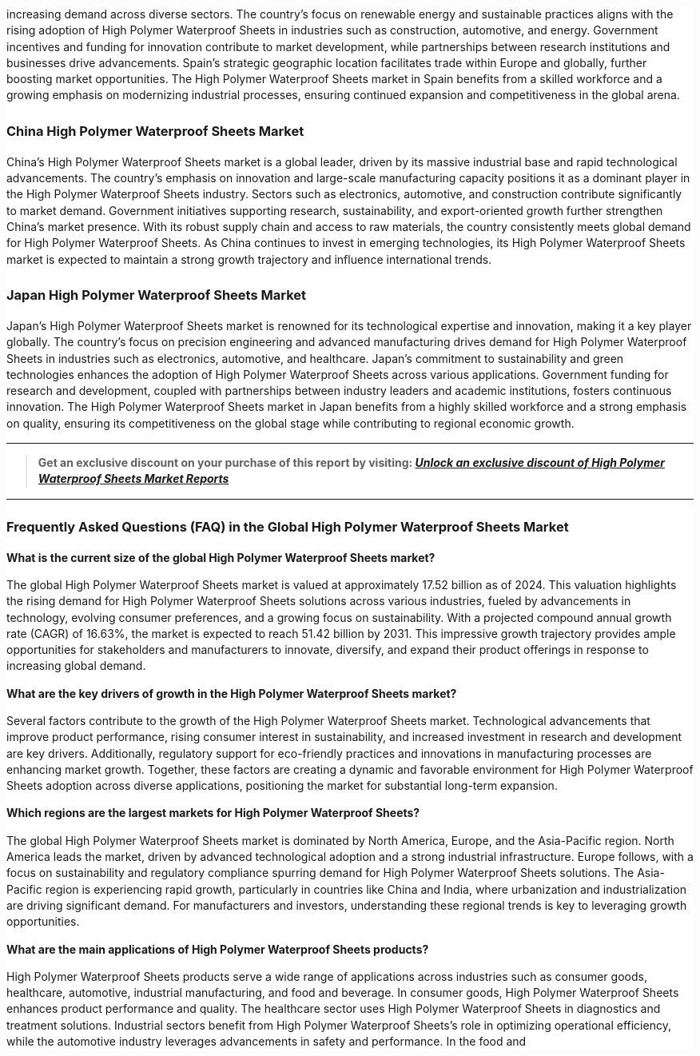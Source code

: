 increasing demand across diverse sectors. The country&rsquo;s focus on renewable energy and sustainable practices aligns with the rising adoption of High Polymer Waterproof Sheets in industries such as construction, automotive, and energy. Government incentives and funding for innovation contribute to market development, while partnerships between research institutions and businesses drive advancements. Spain&rsquo;s strategic geographic location facilitates trade within Europe and globally, further boosting market opportunities. The High Polymer Waterproof Sheets market in Spain benefits from a skilled workforce and a growing emphasis on modernizing industrial processes, ensuring continued expansion and competitiveness in the global arena.</p><h3>China High Polymer Waterproof Sheets Market</h3><p>China&rsquo;s High Polymer Waterproof Sheets market is a global leader, driven by its massive industrial base and rapid technological advancements. The country&rsquo;s emphasis on innovation and large-scale manufacturing capacity positions it as a dominant player in the High Polymer Waterproof Sheets industry. Sectors such as electronics, automotive, and construction contribute significantly to market demand. Government initiatives supporting research, sustainability, and export-oriented growth further strengthen China&rsquo;s market presence. With its robust supply chain and access to raw materials, the country consistently meets global demand for High Polymer Waterproof Sheets. As China continues to invest in emerging technologies, its High Polymer Waterproof Sheets market is expected to maintain a strong growth trajectory and influence international trends.</p><h3>Japan High Polymer Waterproof Sheets Market</h3><p>Japan&rsquo;s High Polymer Waterproof Sheets market is renowned for its technological expertise and innovation, making it a key player globally. The country&rsquo;s focus on precision engineering and advanced manufacturing drives demand for High Polymer Waterproof Sheets in industries such as electronics, automotive, and healthcare. Japan&rsquo;s commitment to sustainability and green technologies enhances the adoption of High Polymer Waterproof Sheets across various applications. Government funding for research and development, coupled with partnerships between industry leaders and academic institutions, fosters continuous innovation. The High Polymer Waterproof Sheets market in Japan benefits from a highly skilled workforce and a strong emphasis on quality, ensuring its competitiveness on the global stage while contributing to regional economic growth.</p><hr /><blockquote><p><strong>Get an exclusive discount on your purchase of this report by visiting: <em><a href="://marketresearchpulse.com/ask-for-discount/140077?utm_source=Github&amp;utm_medium=023">Unlock an exclusive discount of High Polymer Waterproof Sheets Market Reports</a></em>&nbsp;</strong></p></blockquote><hr /><h3>Frequently Asked Questions (FAQ) in the Global High Polymer Waterproof Sheets Market</h3><p><strong>What is the current size of the global High Polymer Waterproof Sheets market?</strong></p><p>The global High Polymer Waterproof Sheets market is valued at approximately 17.52 billion as of 2024. This valuation highlights the rising demand for High Polymer Waterproof Sheets solutions across various industries, fueled by advancements in technology, evolving consumer preferences, and a growing focus on sustainability. With a projected compound annual growth rate (CAGR) of 16.63%, the market is expected to reach 51.42 billion by 2031. This impressive growth trajectory provides ample opportunities for stakeholders and manufacturers to innovate, diversify, and expand their product offerings in response to increasing global demand.</p><p><strong>What are the key drivers of growth in the High Polymer Waterproof Sheets market?</strong></p><p>Several factors contribute to the growth of the High Polymer Waterproof Sheets market. Technological advancements that improve product performance, rising consumer interest in sustainability, and increased investment in research and development are key drivers. Additionally, regulatory support for eco-friendly practices and innovations in manufacturing processes are enhancing market growth. Together, these factors are creating a dynamic and favorable environment for High Polymer Waterproof Sheets adoption across diverse applications, positioning the market for substantial long-term expansion.</p><p><strong>Which regions are the largest markets for High Polymer Waterproof Sheets?</strong></p><p>The global High Polymer Waterproof Sheets market is dominated by North America, Europe, and the Asia-Pacific region. North America leads the market, driven by advanced technological adoption and a strong industrial infrastructure. Europe follows, with a focus on sustainability and regulatory compliance spurring demand for High Polymer Waterproof Sheets solutions. The Asia-Pacific region is experiencing rapid growth, particularly in countries like China and India, where urbanization and industrialization are driving significant demand. For manufacturers and investors, understanding these regional trends is key to leveraging growth opportunities.</p><p><strong>What are the main applications of High Polymer Waterproof Sheets products?</strong></p><p>High Polymer Waterproof Sheets products serve a wide range of applications across industries such as consumer goods, healthcare, automotive, industrial manufacturing, and food and beverage. In consumer goods, High Polymer Waterproof Sheets enhances product performance and quality. The healthcare sector uses High Polymer Waterproof Sheets in diagnostics and treatment solutions. Industrial sectors benefit from High Polymer Waterproof Sheets&rsquo;s role in optimizing operational efficiency, while the automotive industry leverages advancements in safety and performance. In the food and